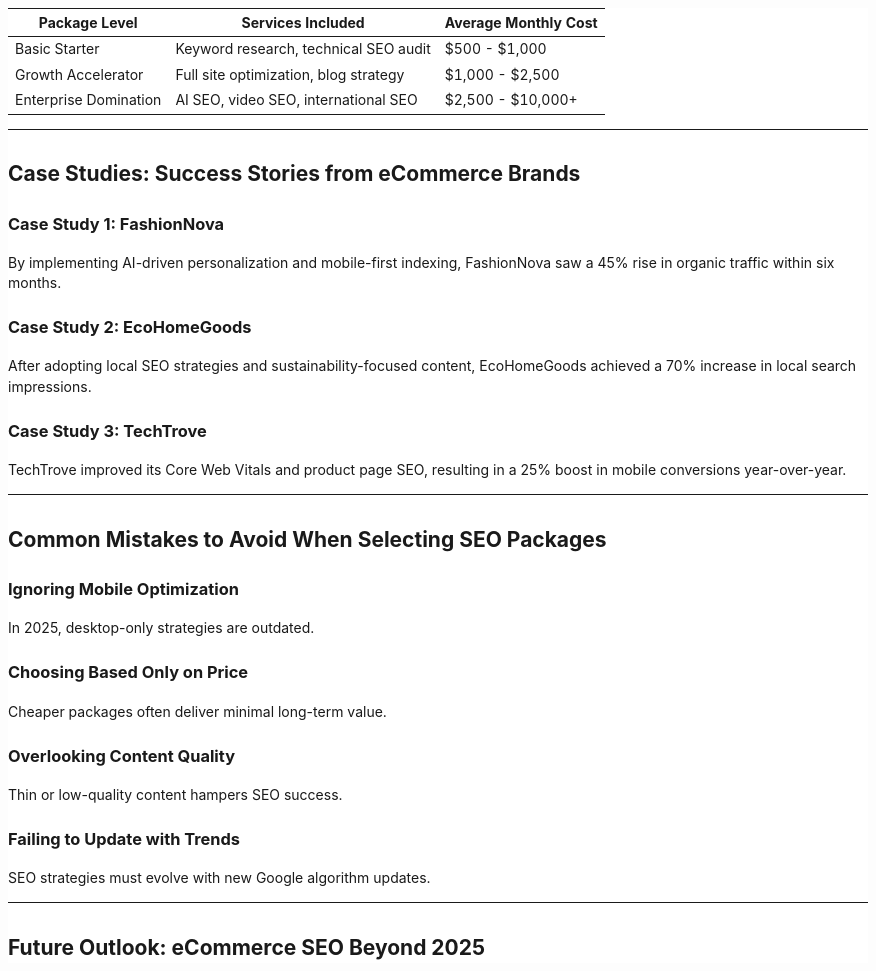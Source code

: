 | Package Level       | Services Included                      | Average Monthly Cost |
|----------------------|----------------------------------------|-----------------------|
| Basic Starter        | Keyword research, technical SEO audit | $500 - $1,000         |
| Growth Accelerator   | Full site optimization, blog strategy | $1,000 - $2,500       |
| Enterprise Domination| AI SEO, video SEO, international SEO  | $2,500 - $10,000+     |

---

## Case Studies: Success Stories from eCommerce Brands

### Case Study 1: FashionNova

By implementing AI-driven personalization and mobile-first indexing, FashionNova saw a 45% rise in organic traffic within six months.

### Case Study 2: EcoHomeGoods

After adopting local SEO strategies and sustainability-focused content, EcoHomeGoods achieved a 70% increase in local search impressions.

### Case Study 3: TechTrove

TechTrove improved its Core Web Vitals and product page SEO, resulting in a 25% boost in mobile conversions year-over-year.

---

## Common Mistakes to Avoid When Selecting SEO Packages

### Ignoring Mobile Optimization

In 2025, desktop-only strategies are outdated.

### Choosing Based Only on Price

Cheaper packages often deliver minimal long-term value.

### Overlooking Content Quality

Thin or low-quality content hampers SEO success.

### Failing to Update with Trends

SEO strategies must evolve with new Google algorithm updates.

---

## Future Outlook: eCommerce SEO Beyond 2025

<ins class="adsbygoogle"
     style="display:block"
     data-ad-client="ca-pub-2784742237479601"
     data-ad-slot="3760872290"
     data-ad-format="auto"
     data-full-width-responsive="true"></ins>
<script>
     (adsbygoogle = window.adsbygoogle || []).push({});
</script>
